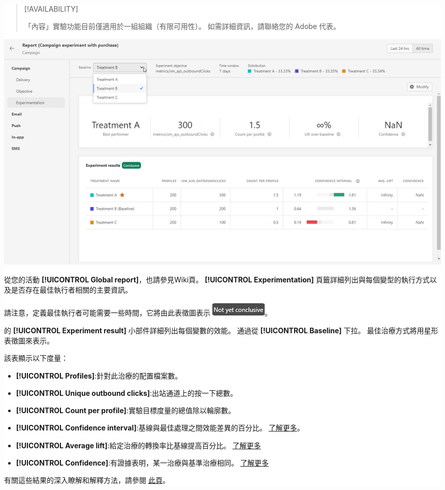 >[!AVAILABILITY]
>
>「內容」實驗功能目前僅適用於一組組織（有限可用性）。 如需詳細資訊，請聯絡您的 Adobe 代表。

![](assets/experimentation_report_3.png)

從您的活動 **[!UICONTROL Global report]**，也請參見Wiki頁。 **[!UICONTROL Experimentation]** 頁籤詳細列出與每個變型的執行方式以及是否存在最佳執行者相關的主要資訊。

請注意，定義最佳執行者可能需要一些時間，它將由此表徵圖表示 ![](assets/experimentation_report_1.png)。

的 **[!UICONTROL Experiment result]** 小部件詳細列出每個變數的效能。 通過從 **[!UICONTROL Baseline]** 下拉。 最佳治療方式將用星形表徵圖來表示。

該表顯示以下度量：

* **[!UICONTROL Profiles]**:針對此治療的配置檔案數。

* **[!UICONTROL Unique outbound clicks]**:出站通道上的按一下總數。

* **[!UICONTROL Count per profile]**:實驗目標度量的總值除以輪廓數。

* **[!UICONTROL Confidence interval]**:基線與最佳處理之間效能差異的百分比。 [了解更多](../campaigns/experiment-calculations.md#confidence-intervals)。

* **[!UICONTROL Average lift]**:給定治療的轉換率比基線提高百分比。 [了解更多](../campaigns/experiment-calculations.md#understand-lift)

* **[!UICONTROL Confidence]**:有證據表明，某一治療與基準治療相同。 [了解更多](../campaigns/experiment-calculations.md#understand-confidence)

有關這些結果的深入瞭解和解釋方法，請參閱 [此頁](../campaigns/get-started-experiment.md#interpret-results)。
